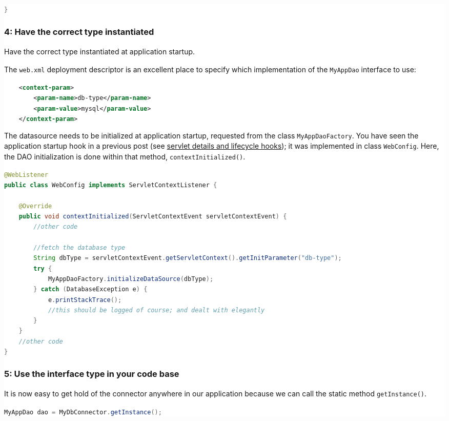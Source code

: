 ```java
}
```

### 4: Have the correct type instantiated

Have the correct type instantiated at application startup.

The `web.xml` deployment descriptor is an excellent place to specify which implementation of the `MyAppDao` interface to use:

```xml
    <context-param>
        <param-name>db-type</param-name>
        <param-value>mysql</param-value>
    </context-param>
```

The datasource needs to be initialized at application startup, requested from the class `MyAppDaoFactory`. 
You have seen the application startup hook in a previous post (see [servlet details and lifecycle hooks](servlet_details.md)); 
it was implemented in class `WebConfig`.
Here, the DAO initialization is done within that method, `contextInitialized()`.

```java
@WebListener
public class WebConfig implements ServletContextListener {

    @Override
    public void contextInitialized(ServletContextEvent servletContextEvent) {
        //other code

        //fetch the database type
        String dbType = servletContextEvent.getServletContext().getInitParameter("db-type");
        try {
            MyAppDaoFactory.initializeDataSource(dbType);
        } catch (DatabaseException e) {
            e.printStackTrace();
            //this should be logged of course; and dealt with elegantly
        }
    }
    //other code
}
```

### 5: Use the interface type in your code base

It is now easy to get hold of the connector anywhere in our application because we can call the static method `getInstance()`.

```java 
MyAppDao dao = MyDbConnector.getInstance();
```

